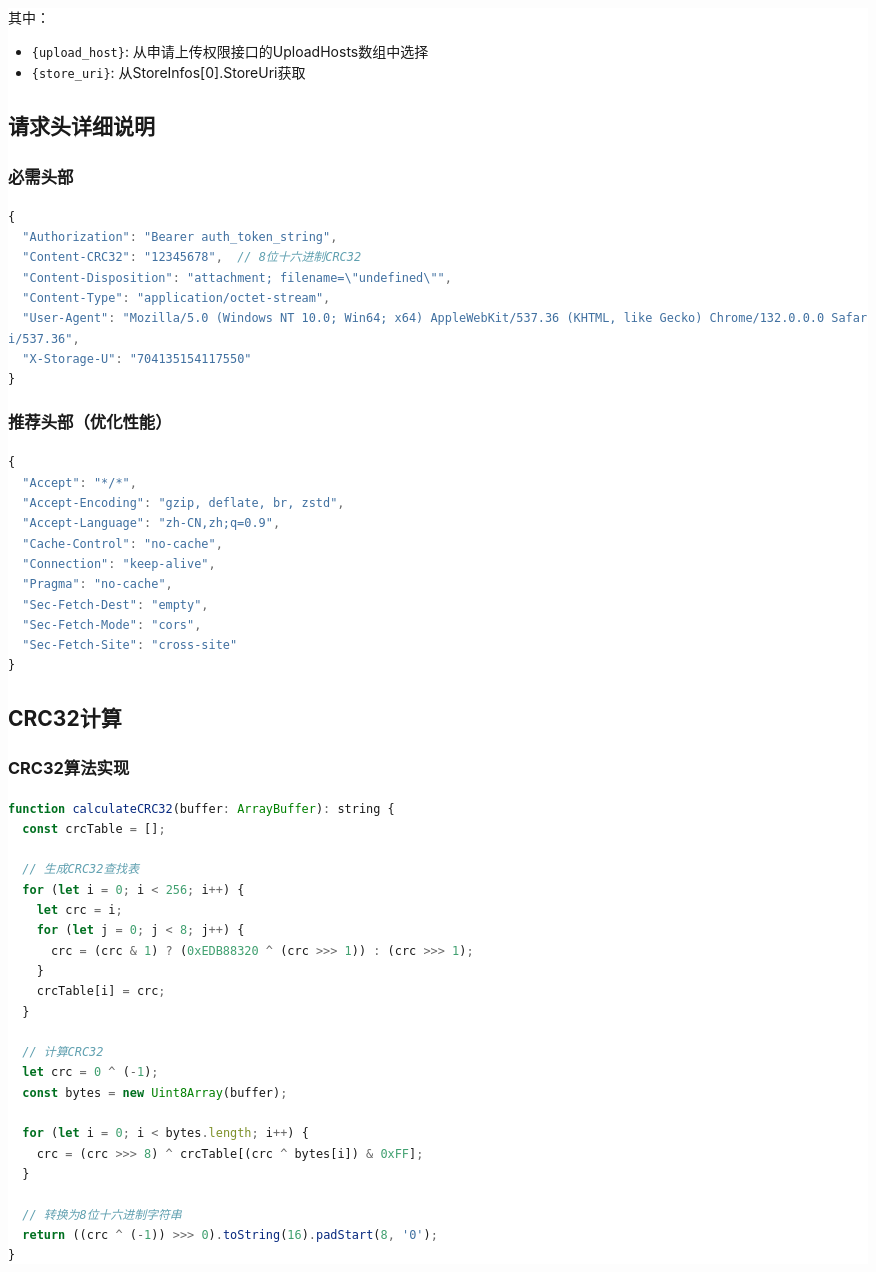 其中：
- `{upload_host}`: 从申请上传权限接口的UploadHosts数组中选择
- `{store_uri}`: 从StoreInfos[0].StoreUri获取

## 请求头详细说明

### 必需头部

```javascript
{
  "Authorization": "Bearer auth_token_string",
  "Content-CRC32": "12345678",  // 8位十六进制CRC32
  "Content-Disposition": "attachment; filename=\"undefined\"",
  "Content-Type": "application/octet-stream",
  "User-Agent": "Mozilla/5.0 (Windows NT 10.0; Win64; x64) AppleWebKit/537.36 (KHTML, like Gecko) Chrome/132.0.0.0 Safari/537.36",
  "X-Storage-U": "704135154117550"
}
```

### 推荐头部（优化性能）

```javascript
{
  "Accept": "*/*",
  "Accept-Encoding": "gzip, deflate, br, zstd",
  "Accept-Language": "zh-CN,zh;q=0.9",
  "Cache-Control": "no-cache",
  "Connection": "keep-alive",
  "Pragma": "no-cache",
  "Sec-Fetch-Dest": "empty",
  "Sec-Fetch-Mode": "cors",
  "Sec-Fetch-Site": "cross-site"
}
```

## CRC32计算

### CRC32算法实现

```javascript
function calculateCRC32(buffer: ArrayBuffer): string {
  const crcTable = [];

  // 生成CRC32查找表
  for (let i = 0; i < 256; i++) {
    let crc = i;
    for (let j = 0; j < 8; j++) {
      crc = (crc & 1) ? (0xEDB88320 ^ (crc >>> 1)) : (crc >>> 1);
    }
    crcTable[i] = crc;
  }

  // 计算CRC32
  let crc = 0 ^ (-1);
  const bytes = new Uint8Array(buffer);

  for (let i = 0; i < bytes.length; i++) {
    crc = (crc >>> 8) ^ crcTable[(crc ^ bytes[i]) & 0xFF];
  }

  // 转换为8位十六进制字符串
  return ((crc ^ (-1)) >>> 0).toString(16).padStart(8, '0');
}
```